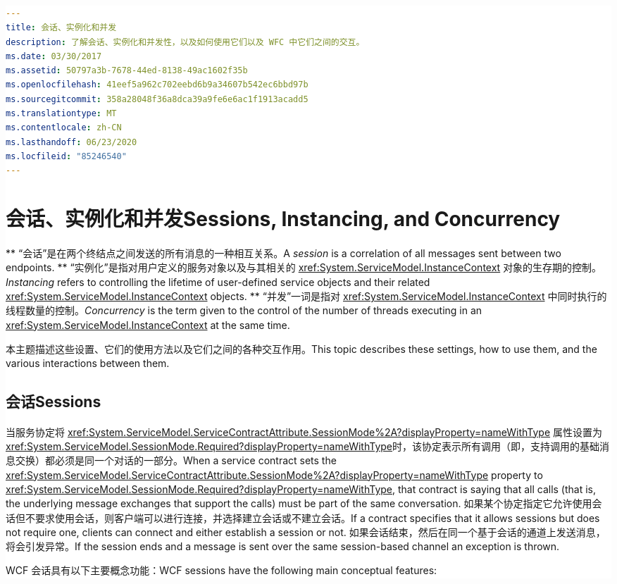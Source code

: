 ```yaml
---
title: 会话、实例化和并发
description: 了解会话、实例化和并发性，以及如何使用它们以及 WFC 中它们之间的交互。
ms.date: 03/30/2017
ms.assetid: 50797a3b-7678-44ed-8138-49ac1602f35b
ms.openlocfilehash: 41eef5a962c702eebd6b9a34607b542ec6bbd97b
ms.sourcegitcommit: 358a28048f36a8dca39a9fe6e6ac1f1913acadd5
ms.translationtype: MT
ms.contentlocale: zh-CN
ms.lasthandoff: 06/23/2020
ms.locfileid: "85246540"
---
```

# <a name="sessions-instancing-and-concurrency"></a><span data-ttu-id="7e2f9-103">会话、实例化和并发</span><span class="sxs-lookup"><span data-stu-id="7e2f9-103">Sessions, Instancing, and Concurrency</span></span>
<span data-ttu-id="7e2f9-104">\*\* “会话”是在两个终结点之间发送的所有消息的一种相互关系。</span><span class="sxs-lookup"><span data-stu-id="7e2f9-104">A *session* is a correlation of all messages sent between two endpoints.</span></span> <span data-ttu-id="7e2f9-105">\*\* “实例化”是指对用户定义的服务对象以及与其相关的 <xref:System.ServiceModel.InstanceContext> 对象的生存期的控制。</span><span class="sxs-lookup"><span data-stu-id="7e2f9-105">*Instancing* refers to controlling the lifetime of user-defined service objects and their related <xref:System.ServiceModel.InstanceContext> objects.</span></span> <span data-ttu-id="7e2f9-106">\*\* “并发”一词是指对 <xref:System.ServiceModel.InstanceContext> 中同时执行的线程数量的控制。</span><span class="sxs-lookup"><span data-stu-id="7e2f9-106">*Concurrency* is the term given to the control of the number of threads executing in an <xref:System.ServiceModel.InstanceContext> at the same time.</span></span>  
  
 <span data-ttu-id="7e2f9-107">本主题描述这些设置、它们的使用方法以及它们之间的各种交互作用。</span><span class="sxs-lookup"><span data-stu-id="7e2f9-107">This topic describes these settings, how to use them, and the various interactions between them.</span></span>  
  
## <a name="sessions"></a><span data-ttu-id="7e2f9-108">会话</span><span class="sxs-lookup"><span data-stu-id="7e2f9-108">Sessions</span></span>  
 <span data-ttu-id="7e2f9-109">当服务协定将 <xref:System.ServiceModel.ServiceContractAttribute.SessionMode%2A?displayProperty=nameWithType> 属性设置为 <xref:System.ServiceModel.SessionMode.Required?displayProperty=nameWithType>时，该协定表示所有调用（即，支持调用的基础消息交换）都必须是同一个对话的一部分。</span><span class="sxs-lookup"><span data-stu-id="7e2f9-109">When a service contract sets the <xref:System.ServiceModel.ServiceContractAttribute.SessionMode%2A?displayProperty=nameWithType> property to <xref:System.ServiceModel.SessionMode.Required?displayProperty=nameWithType>, that contract is saying that all calls (that is, the underlying message exchanges that support the calls) must be part of the same conversation.</span></span> <span data-ttu-id="7e2f9-110">如果某个协定指定它允许使用会话但不要求使用会话，则客户端可以进行连接，并选择建立会话或不建立会话。</span><span class="sxs-lookup"><span data-stu-id="7e2f9-110">If a contract specifies that it allows sessions but does not require one, clients can connect and either establish a session or not.</span></span> <span data-ttu-id="7e2f9-111">如果会话结束，然后在同一个基于会话的通道上发送消息，将会引发异常。</span><span class="sxs-lookup"><span data-stu-id="7e2f9-111">If the session ends and a message is sent over the same session-based channel an exception is thrown.</span></span>  
  
 <span data-ttu-id="7e2f9-112">WCF 会话具有以下主要概念功能：</span><span class="sxs-lookup"><span data-stu-id="7e2f9-112">WCF sessions have the following main conceptual features:</span></span>  
  